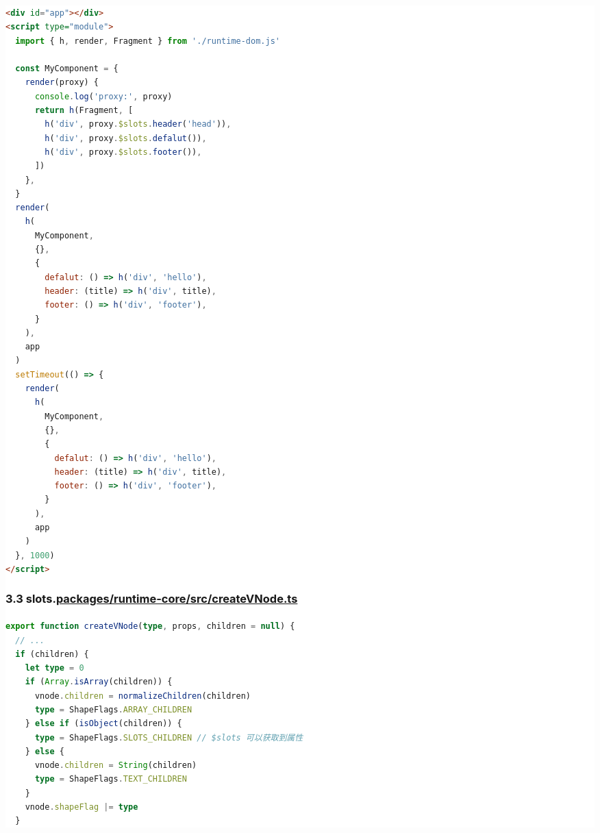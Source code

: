 ```html
<div id="app"></div>
<script type="module">
  import { h, render, Fragment } from './runtime-dom.js'

  const MyComponent = {
    render(proxy) {
      console.log('proxy:', proxy)
      return h(Fragment, [
        h('div', proxy.$slots.header('head')),
        h('div', proxy.$slots.defalut()),
        h('div', proxy.$slots.footer()),
      ])
    },
  }
  render(
    h(
      MyComponent,
      {},
      {
        defalut: () => h('div', 'hello'),
        header: (title) => h('div', title),
        footer: () => h('div', 'footer'),
      }
    ),
    app
  )
  setTimeout(() => {
    render(
      h(
        MyComponent,
        {},
        {
          defalut: () => h('div', 'hello'),
          header: (title) => h('div', title),
          footer: () => h('div', 'footer'),
        }
      ),
      app
    )
  }, 1000)
</script>
```

### 3.3 slots.[packages/runtime-core/src/createVNode.ts](../../public/example/1.vue3.base/packages/runtime-core/src/createVNode.ts)

```ts
export function createVNode(type, props, children = null) {
  // ...
  if (children) {
    let type = 0
    if (Array.isArray(children)) {
      vnode.children = normalizeChildren(children)
      type = ShapeFlags.ARRAY_CHILDREN
    } else if (isObject(children)) {
      type = ShapeFlags.SLOTS_CHILDREN // $slots 可以获取到属性
    } else {
      vnode.children = String(children)
      type = ShapeFlags.TEXT_CHILDREN
    }
    vnode.shapeFlag |= type
  }
```